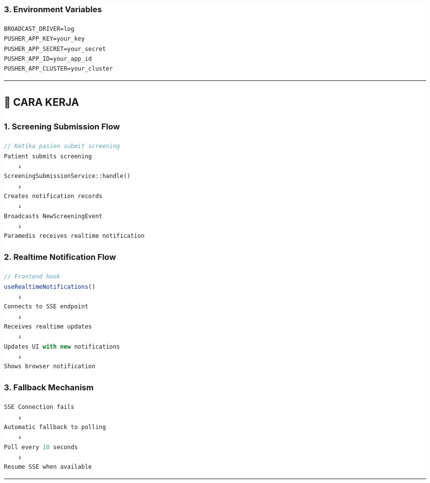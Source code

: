 ### **3. Environment Variables**
```env
BROADCAST_DRIVER=log
PUSHER_APP_KEY=your_key
PUSHER_APP_SECRET=your_secret
PUSHER_APP_ID=your_app_id
PUSHER_APP_CLUSTER=your_cluster
```

---

## 🎯 **CARA KERJA**

### **1. Screening Submission Flow**
```php
// Ketika pasien submit screening
Patient submits screening
    ↓
ScreeningSubmissionService::handle()
    ↓
Creates notification records
    ↓
Broadcasts NewScreeningEvent
    ↓
Paramedis receives realtime notification
```

### **2. Realtime Notification Flow**
```javascript
// Frontend hook
useRealtimeNotifications()
    ↓
Connects to SSE endpoint
    ↓
Receives realtime updates
    ↓
Updates UI with new notifications
    ↓
Shows browser notification
```

### **3. Fallback Mechanism**
```javascript
SSE Connection fails
    ↓
Automatic fallback to polling
    ↓
Poll every 10 seconds
    ↓
Resume SSE when available
```

---